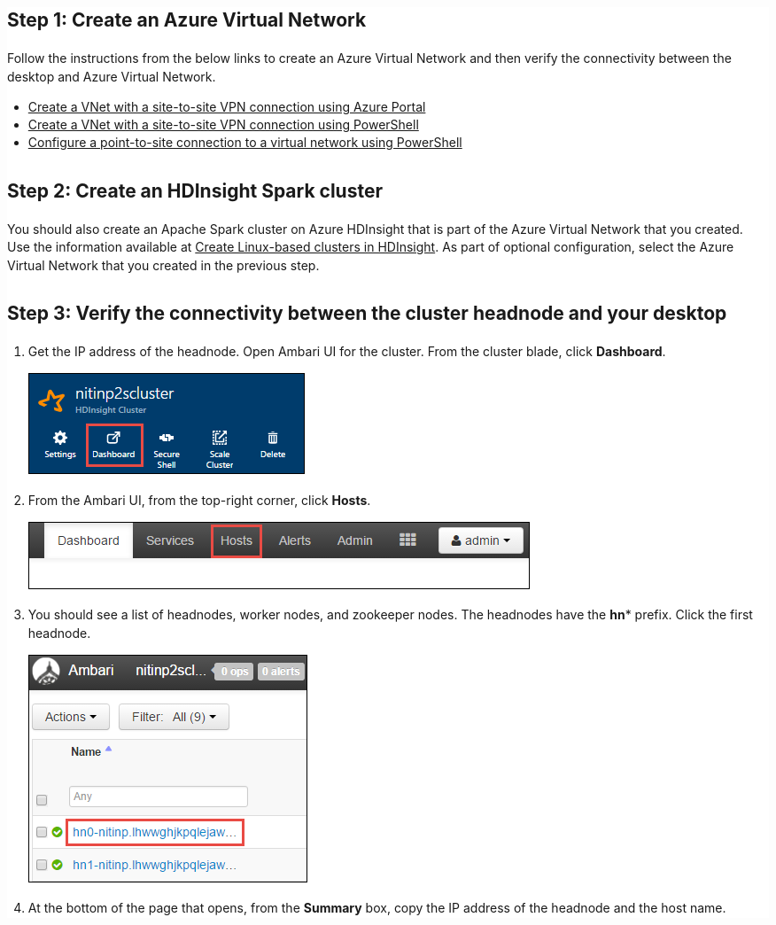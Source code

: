 ## Step 1: Create an Azure Virtual Network
Follow the instructions from the below links to create an Azure Virtual Network and then verify the connectivity between the desktop and Azure Virtual Network.

* [Create a VNet with a site-to-site VPN connection using Azure Portal](../vpn-gateway/vpn-gateway-howto-site-to-site-resource-manager-portal.md)
* [Create a VNet with a site-to-site VPN connection using PowerShell](../vpn-gateway/vpn-gateway-create-site-to-site-rm-powershell.md)
* [Configure a point-to-site connection to a virtual network using PowerShell](../vpn-gateway/vpn-gateway-howto-point-to-site-rm-ps.md)

## Step 2: Create an HDInsight Spark cluster
You should also create an Apache Spark cluster on Azure HDInsight that is part of the Azure Virtual Network that you created. Use the information available at [Create Linux-based clusters in HDInsight](hdinsight-hadoop-provision-linux-clusters.md). As part of optional configuration, select the Azure Virtual Network that you created in the previous step.

## Step 3: Verify the connectivity between the cluster headnode and your desktop
1. Get the IP address of the headnode. Open Ambari UI for the cluster. From the cluster blade, click **Dashboard**.

    ![Find headnode IP](./media/hdinsight-apache-spark-intellij-tool-plugin-debug-jobs-remotely/launch-ambari-ui.png)
2. From the Ambari UI, from the top-right corner, click **Hosts**.

    ![Find headnode IP](./media/hdinsight-apache-spark-intellij-tool-plugin-debug-jobs-remotely/ambari-hosts.png)
3. You should see a list of headnodes, worker nodes, and zookeeper nodes. The headnodes have the **hn*** prefix. Click the first headnode.

    ![Find headnode IP](./media/hdinsight-apache-spark-intellij-tool-plugin-debug-jobs-remotely/cluster-headnodes.png)
4. At the bottom of the page that opens, from the **Summary** box, copy the IP address of the headnode and the host name.
